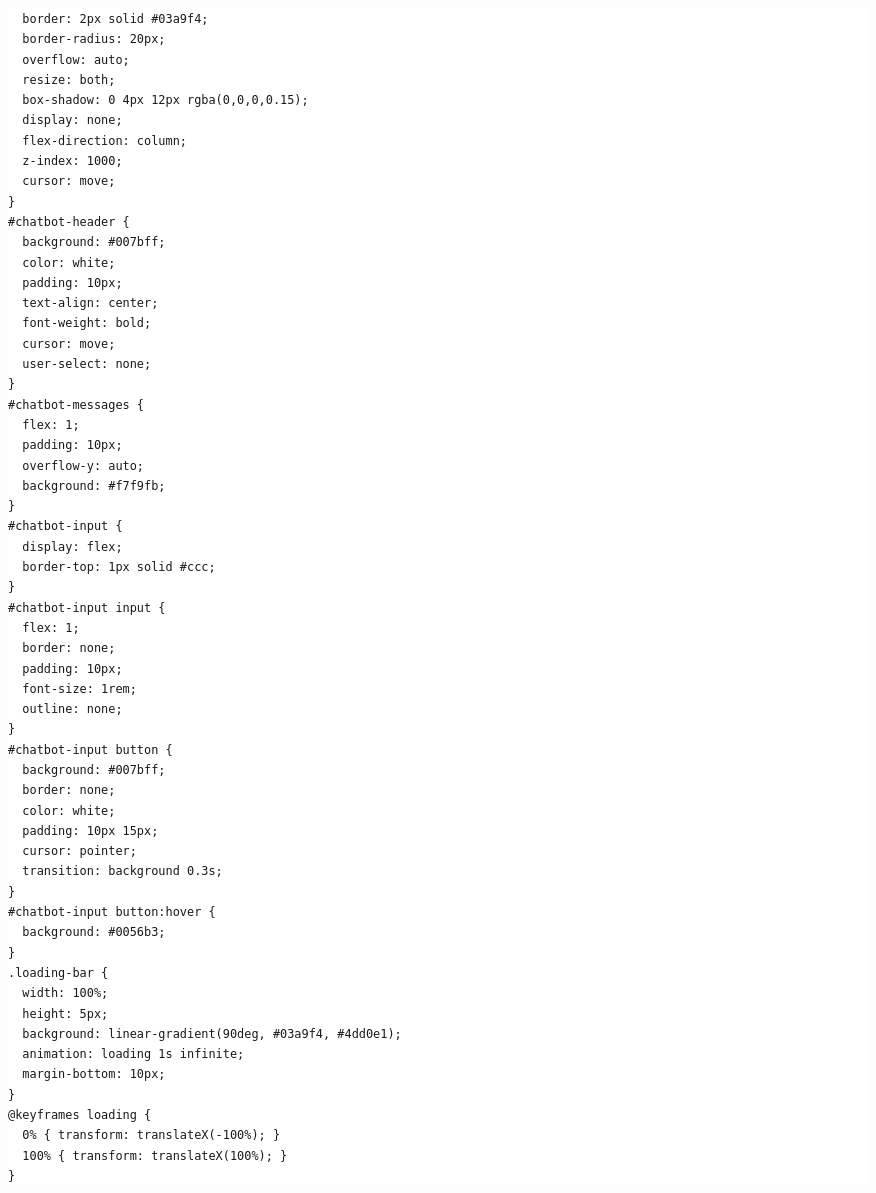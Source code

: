       border: 2px solid #03a9f4;
      border-radius: 20px;
      overflow: auto;
      resize: both;
      box-shadow: 0 4px 12px rgba(0,0,0,0.15);
      display: none;
      flex-direction: column;
      z-index: 1000;
      cursor: move;
    }
    #chatbot-header {
      background: #007bff;
      color: white;
      padding: 10px;
      text-align: center;
      font-weight: bold;
      cursor: move;
      user-select: none;
    }
    #chatbot-messages {
      flex: 1;
      padding: 10px;
      overflow-y: auto;
      background: #f7f9fb;
    }
    #chatbot-input {
      display: flex;
      border-top: 1px solid #ccc;
    }
    #chatbot-input input {
      flex: 1;
      border: none;
      padding: 10px;
      font-size: 1rem;
      outline: none;
    }
    #chatbot-input button {
      background: #007bff;
      border: none;
      color: white;
      padding: 10px 15px;
      cursor: pointer;
      transition: background 0.3s;
    }
    #chatbot-input button:hover {
      background: #0056b3;
    }
    .loading-bar {
      width: 100%;
      height: 5px;
      background: linear-gradient(90deg, #03a9f4, #4dd0e1);
      animation: loading 1s infinite;
      margin-bottom: 10px;
    }
    @keyframes loading {
      0% { transform: translateX(-100%); }
      100% { transform: translateX(100%); }
    }
